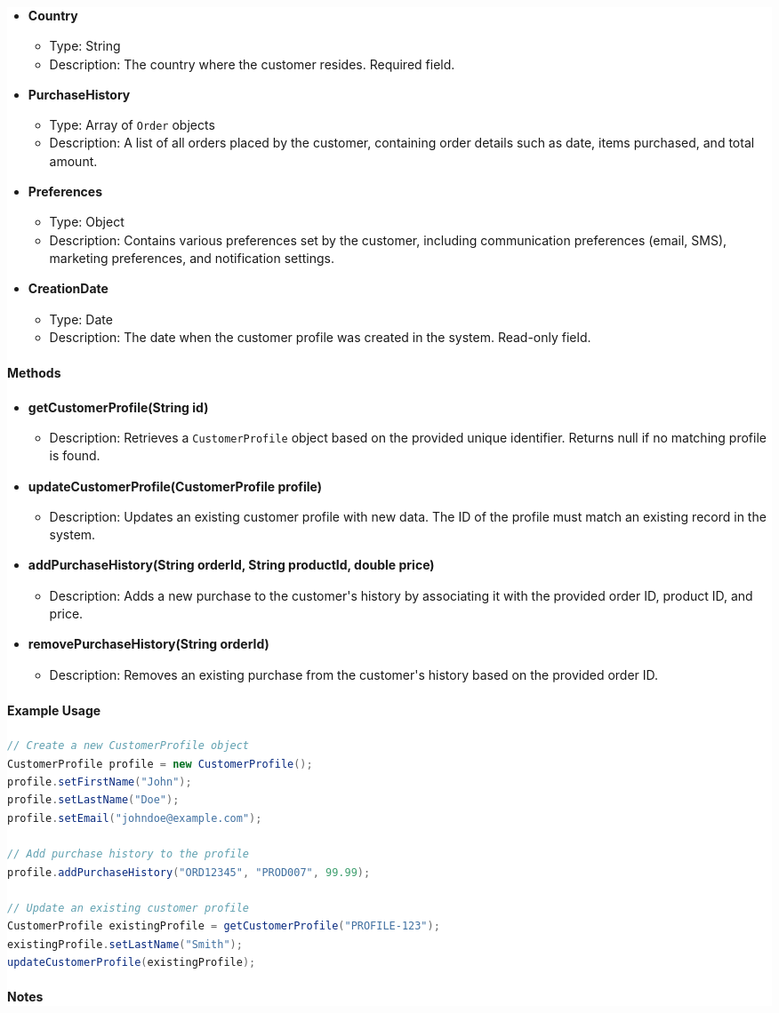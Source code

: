 - **Country**
  - Type: String
  - Description: The country where the customer resides. Required field.
  
- **PurchaseHistory**
  - Type: Array of `Order` objects
  - Description: A list of all orders placed by the customer, containing order details such as date, items purchased, and total amount.
  
- **Preferences**
  - Type: Object
  - Description: Contains various preferences set by the customer, including communication preferences (email, SMS), marketing preferences, and notification settings.
  
- **CreationDate**
  - Type: Date
  - Description: The date when the customer profile was created in the system. Read-only field.

#### Methods

- **getCustomerProfile(String id)**
  - Description: Retrieves a `CustomerProfile` object based on the provided unique identifier. Returns null if no matching profile is found.
  
- **updateCustomerProfile(CustomerProfile profile)**
  - Description: Updates an existing customer profile with new data. The ID of the profile must match an existing record in the system.

- **addPurchaseHistory(String orderId, String productId, double price)**
  - Description: Adds a new purchase to the customer's history by associating it with the provided order ID, product ID, and price.
  
- **removePurchaseHistory(String orderId)**
  - Description: Removes an existing purchase from the customer's history based on the provided order ID.

#### Example Usage

```java
// Create a new CustomerProfile object
CustomerProfile profile = new CustomerProfile();
profile.setFirstName("John");
profile.setLastName("Doe");
profile.setEmail("johndoe@example.com");

// Add purchase history to the profile
profile.addPurchaseHistory("ORD12345", "PROD007", 99.99);

// Update an existing customer profile
CustomerProfile existingProfile = getCustomerProfile("PROFILE-123");
existingProfile.setLastName("Smith");
updateCustomerProfile(existingProfile);
```

#### Notes
